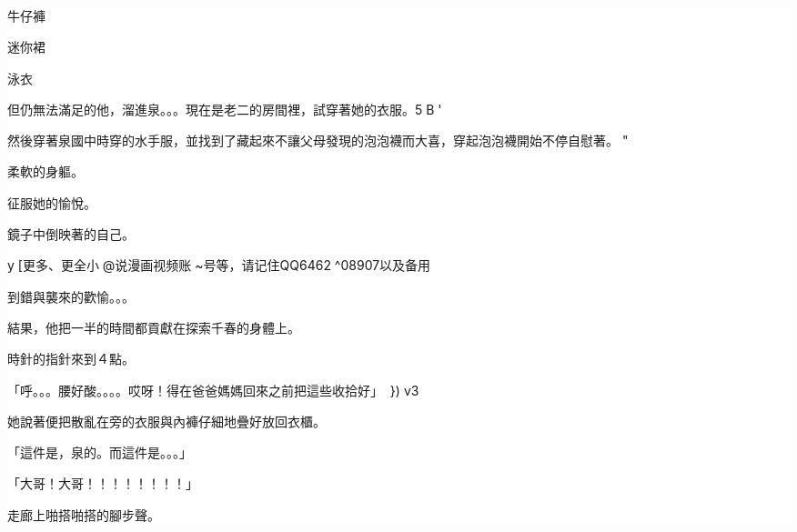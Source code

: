 牛仔褲



迷你裙



泳衣





但仍無法滿足的他，溜進泉。。。現在是老二的房間裡，試穿著她的衣服。5 B '





然後穿著泉國中時穿的水手服，並找到了藏起來不讓父母發現的泡泡襪而大喜，穿起泡泡襪開始不停自慰著。 "





柔軟的身軀。



征服她的愉悅。



鏡子中倒映著的自己。

y [更多、更全小 @说漫画视频账 ~号等，请记住QQ6462 ^08907以及备用



到錯與襲來的歡愉。。。



結果，他把一半的時間都貢獻在探索千春的身體上。





時針的指針來到４點。





「呼。。。腰好酸。。。。哎呀！得在爸爸媽媽回來之前把這些收拾好」  }) v3





她說著便把散亂在旁的衣服與內褲仔細地疊好放回衣櫃。





「這件是，泉的。而這件是。。。」



「大哥！大哥！！！！！！！！」





走廊上啪搭啪搭的腳步聲。
